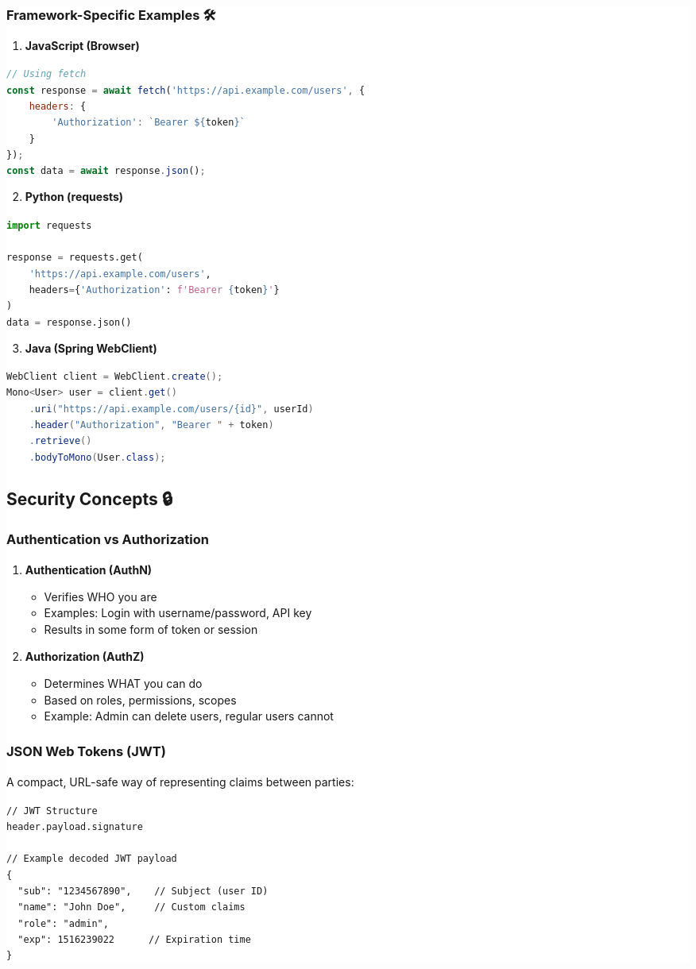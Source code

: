 ### Framework-Specific Examples 🛠️

1. **JavaScript (Browser)**
```javascript
// Using fetch
const response = await fetch('https://api.example.com/users', {
    headers: {
        'Authorization': `Bearer ${token}`
    }
});
const data = await response.json();
```

2. **Python (requests)**
```python
import requests

response = requests.get(
    'https://api.example.com/users',
    headers={'Authorization': f'Bearer {token}'}
)
data = response.json()
```

3. **Java (Spring WebClient)**
```java
WebClient client = WebClient.create();
Mono<User> user = client.get()
    .uri("https://api.example.com/users/{id}", userId)
    .header("Authorization", "Bearer " + token)
    .retrieve()
    .bodyToMono(User.class);
```

## Security Concepts 🔒

### Authentication vs Authorization
1. **Authentication (AuthN)**
   - Verifies WHO you are
   - Examples: Login with username/password, API key
   - Results in some form of token or session

2. **Authorization (AuthZ)**
   - Determines WHAT you can do
   - Based on roles, permissions, scopes
   - Example: Admin can delete users, regular users cannot

### JSON Web Tokens (JWT)
A compact, URL-safe way of representing claims between parties:

```pseudo
// JWT Structure
header.payload.signature

// Example decoded JWT payload
{
  "sub": "1234567890",    // Subject (user ID)
  "name": "John Doe",     // Custom claims
  "role": "admin",
  "exp": 1516239022      // Expiration time
}
```
